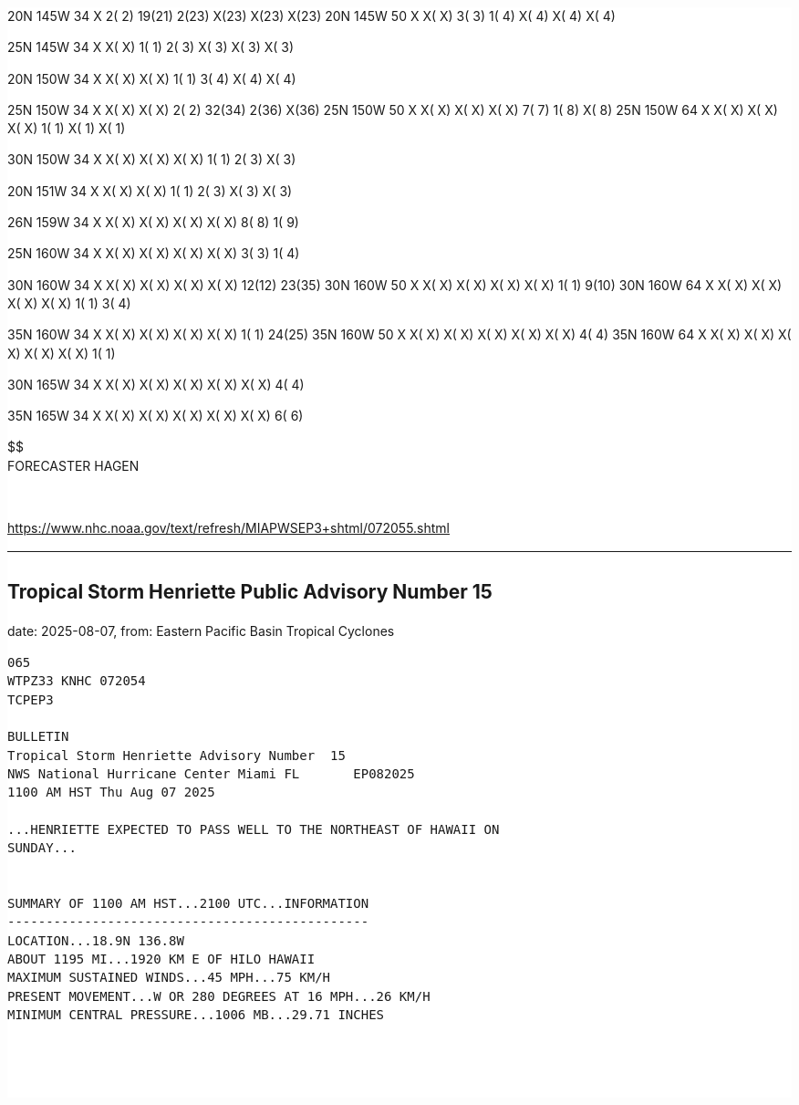 20N 145W       34  X   2( 2)  19(21)   2(23)   X(23)   X(23)   X(23)
20N 145W       50  X   X( X)   3( 3)   1( 4)   X( 4)   X( 4)   X( 4)
 
25N 145W       34  X   X( X)   1( 1)   2( 3)   X( 3)   X( 3)   X( 3)
 
20N 150W       34  X   X( X)   X( X)   1( 1)   3( 4)   X( 4)   X( 4)
 
25N 150W       34  X   X( X)   X( X)   2( 2)  32(34)   2(36)   X(36)
25N 150W       50  X   X( X)   X( X)   X( X)   7( 7)   1( 8)   X( 8)
25N 150W       64  X   X( X)   X( X)   X( X)   1( 1)   X( 1)   X( 1)
 
30N 150W       34  X   X( X)   X( X)   X( X)   1( 1)   2( 3)   X( 3)
 
20N 151W       34  X   X( X)   X( X)   1( 1)   2( 3)   X( 3)   X( 3)
 
26N 159W       34  X   X( X)   X( X)   X( X)   X( X)   8( 8)   1( 9)
 
25N 160W       34  X   X( X)   X( X)   X( X)   X( X)   3( 3)   1( 4)
 
30N 160W       34  X   X( X)   X( X)   X( X)   X( X)  12(12)  23(35)
30N 160W       50  X   X( X)   X( X)   X( X)   X( X)   1( 1)   9(10)
30N 160W       64  X   X( X)   X( X)   X( X)   X( X)   1( 1)   3( 4)
 
35N 160W       34  X   X( X)   X( X)   X( X)   X( X)   1( 1)  24(25)
35N 160W       50  X   X( X)   X( X)   X( X)   X( X)   X( X)   4( 4)
35N 160W       64  X   X( X)   X( X)   X( X)   X( X)   X( X)   1( 1)
 
30N 165W       34  X   X( X)   X( X)   X( X)   X( X)   X( X)   4( 4)
 
35N 165W       34  X   X( X)   X( X)   X( X)   X( X)   X( X)   6( 6)
 
$$                                                                  
FORECASTER HAGEN</pre> 

<br> 

<https://www.nhc.noaa.gov/text/refresh/MIAPWSEP3+shtml/072055.shtml>

---

## Tropical Storm Henriette Public Advisory Number 15

date: 2025-08-07, from: Eastern Pacific Basin Tropical Cyclones

<pre>065 
WTPZ33 KNHC 072054
TCPEP3
 
BULLETIN
Tropical Storm Henriette Advisory Number  15
NWS National Hurricane Center Miami FL       EP082025
1100 AM HST Thu Aug 07 2025
 
...HENRIETTE EXPECTED TO PASS WELL TO THE NORTHEAST OF HAWAII ON
SUNDAY...
 
 
SUMMARY OF 1100 AM HST...2100 UTC...INFORMATION
-----------------------------------------------
LOCATION...18.9N 136.8W
ABOUT 1195 MI...1920 KM E OF HILO HAWAII
MAXIMUM SUSTAINED WINDS...45 MPH...75 KM/H
PRESENT MOVEMENT...W OR 280 DEGREES AT 16 MPH...26 KM/H
MINIMUM CENTRAL PRESSURE...1006 MB...29.71 INCHES
 